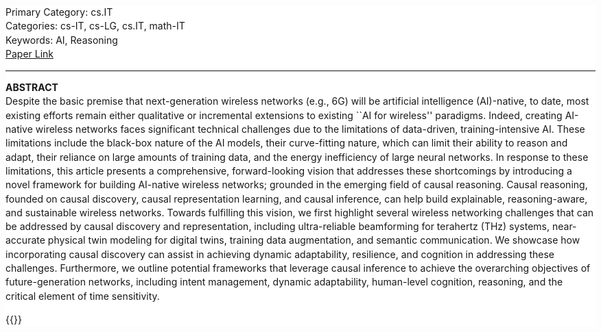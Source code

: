 Primary Category: cs.IT  
Categories: cs-IT, cs-LG, cs.IT, math-IT  
Keywords: AI, Reasoning  
[Paper Link](http://arxiv.org/abs/2309.13223v1)  

---


**ABSTRACT**  
Despite the basic premise that next-generation wireless networks (e.g., 6G) will be artificial intelligence (AI)-native, to date, most existing efforts remain either qualitative or incremental extensions to existing ``AI for wireless'' paradigms. Indeed, creating AI-native wireless networks faces significant technical challenges due to the limitations of data-driven, training-intensive AI. These limitations include the black-box nature of the AI models, their curve-fitting nature, which can limit their ability to reason and adapt, their reliance on large amounts of training data, and the energy inefficiency of large neural networks. In response to these limitations, this article presents a comprehensive, forward-looking vision that addresses these shortcomings by introducing a novel framework for building AI-native wireless networks; grounded in the emerging field of causal reasoning. Causal reasoning, founded on causal discovery, causal representation learning, and causal inference, can help build explainable, reasoning-aware, and sustainable wireless networks. Towards fulfilling this vision, we first highlight several wireless networking challenges that can be addressed by causal discovery and representation, including ultra-reliable beamforming for terahertz (THz) systems, near-accurate physical twin modeling for digital twins, training data augmentation, and semantic communication. We showcase how incorporating causal discovery can assist in achieving dynamic adaptability, resilience, and cognition in addressing these challenges. Furthermore, we outline potential frameworks that leverage causal inference to achieve the overarching objectives of future-generation networks, including intent management, dynamic adaptability, human-level cognition, reasoning, and the critical element of time sensitivity.

{{</citation>}}
